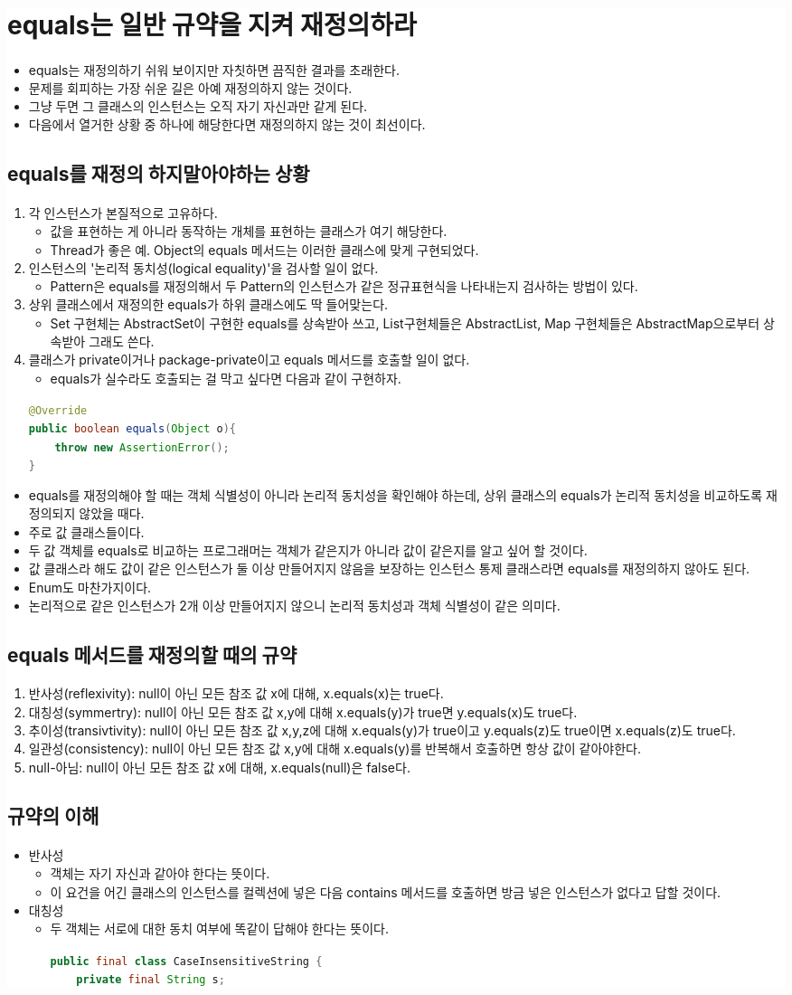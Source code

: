 # equals는 일반 규약을 지켜 재정의하라

- equals는 재정의하기 쉬워 보이지만 자칫하면 끔직한 결과를 초래한다.
- 문제를 회피하는 가장 쉬운 길은 아예 재정의하지 않는 것이다.
- 그냥 두면 그 클래스의 인스턴스는 오직 자기 자신과만 같게 된다.
- 다음에서 열거한 상황 중 하나에 해당한다면 재정의하지 않는 것이 최선이다.

## equals를 재정의 하지말아야하는 상황

1. 각 인스턴스가 본질적으로 고유하다.
    - 값을 표현하는 게 아니라 동작하는 개체를 표현하는 클래스가 여기 해당한다.
    - Thread가 좋은 예. Object의 equals 메서드는 이러한 클래스에 맞게 구현되었다.
2. 인스턴스의 '논리적 동치성(logical equality)'을 검사할 일이 없다.
    - Pattern은 equals를 재정의해서 두 Pattern의 인스턴스가 같은 정규표현식을 나타내는지 검사하는 방법이 있다.
3. 상위 클래스에서 재정의한 equals가 하위 클래스에도 딱 들어맞는다.
    - Set 구현체는 AbstractSet이 구현한 equals를 상속받아 쓰고, List구현체들은 AbstractList, 
   Map 구현체들은 AbstractMap으로부터 상속받아 그래도 쓴다.
4. 클래스가 private이거나 package-private이고 equals 메서드를 호출할 일이 없다.
    - equals가 실수라도 호출되는 걸 막고 싶다면 다음과 같이 구현하자.
    ```java
    @Override
    public boolean equals(Object o){
        throw new AssertionError();
    }
    ```

- equals를 재정의해야 할 때는 객체 식별성이 아니라 논리적 동치성을 확인해야 하는데, 상위 클래스의 equals가
논리적 동치성을 비교하도록 재정의되지 않았을 때다.
- 주로 값 클래스들이다.
- 두 값 객체를 equals로 비교하는 프로그래머는 객체가 같은지가 아니라 값이 같은지를 알고 싶어 할 것이다.
- 값 클래스라 해도 값이 같은 인스턴스가 둘 이상 만들어지지 않음을 보장하는 인스턴스 통제 클래스라면 equals를 재정의하지 않아도 된다.
- Enum도 마찬가지이다.
- 논리적으로 같은 인스턴스가 2개 이상 만들어지지 않으니 논리적 동치성과 객체 식별성이 같은 의미다.

## equals 메서드를 재정의할 때의 규약

1. 반사성(reflexivity): null이 아닌 모든 참조 값 x에 대해, x.equals(x)는 true다.
2. 대칭성(symmertry): null이 아닌 모든 참조 값 x,y에 대해 x.equals(y)가 true면 y.equals(x)도 true다.
3. 추이성(transivtivity): null이 아닌 모든 참조 값 x,y,z에 대해 x.equals(y)가 true이고 y.equals(z)도 true이면 x.equals(z)도 true다.
4. 일관성(consistency): null이 아닌 모든 참조 값 x,y에 대해 x.equals(y)를 반복해서 호출하면 항상 값이 같아야한다.
5. null-아님: null이 아닌 모든 참조 값 x에 대해, x.equals(null)은 false다.

## 규약의 이해

- 반사성
  - 객체는 자기 자신과 같아야 한다는 뜻이다.
  - 이 요건을 어긴 클래스의 인스턴스를 컬렉션에 넣은 다음 contains 메서드를 호출하면 방금 넣은 인스턴스가 없다고 답할 것이다.
- 대칭성
  - 두 객체는 서로에 대한 동치 여부에 똑같이 답해야 한다는 뜻이다.
    ```java
    public final class CaseInsensitiveString {
        private final String s;
    